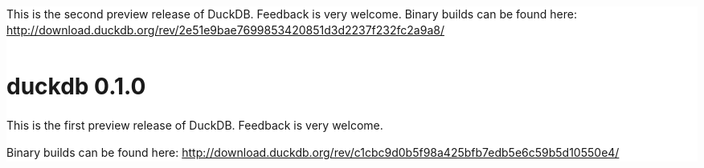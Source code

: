 This is the second preview release of DuckDB. Feedback is very welcome.
Binary builds can be found here:
http://download.duckdb.org/rev/2e51e9bae7699853420851d3d2237f232fc2a9a8/


# duckdb 0.1.0

This is the first preview release of DuckDB. Feedback is very welcome.

Binary builds can be found here: http://download.duckdb.org/rev/c1cbc9d0b5f98a425bfb7edb5e6c59b5d10550e4/
